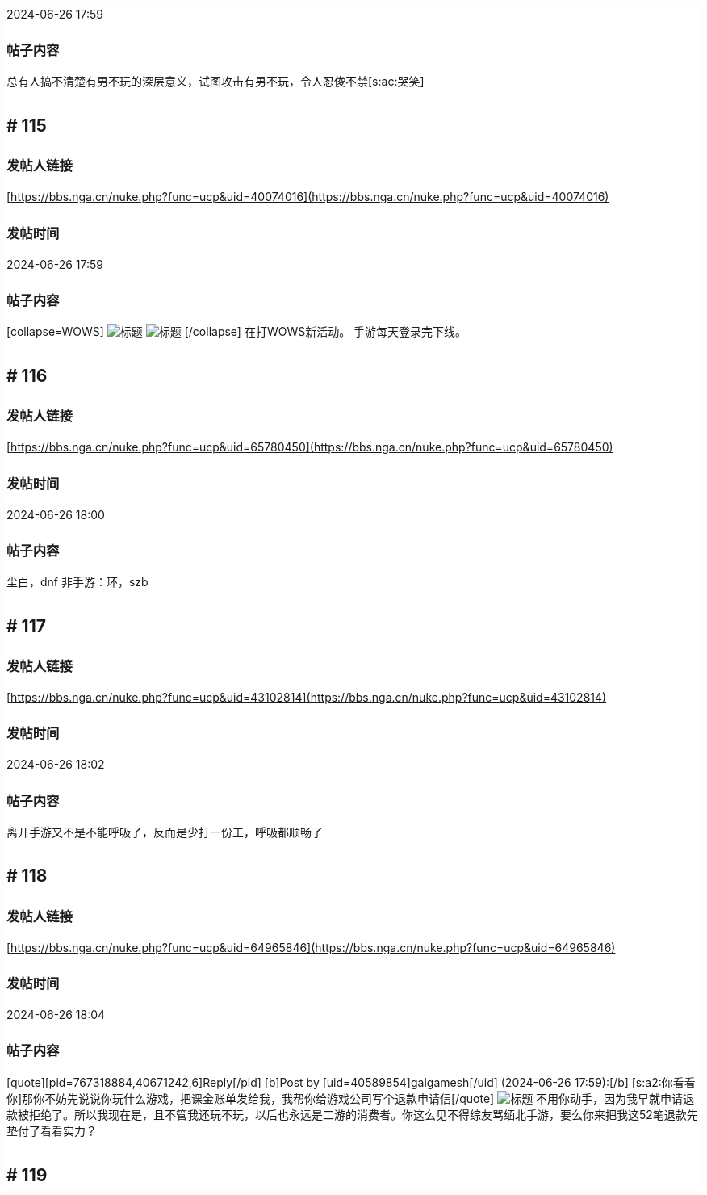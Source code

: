 2024-06-26 17:59
### 帖子内容
总有人搞不清楚有男不玩的深层意义，试图攻击有男不玩，令人忍俊不禁[s:ac:哭笑]
## \# 115
### 发帖人链接
[https://bbs.nga.cn/nuke.php?func=ucp&uid=40074016](https://bbs.nga.cn/nuke.php?func=ucp&uid=40074016)
### 发帖时间
2024-06-26 17:59
### 帖子内容
[collapse=WOWS]
![标题](https://img.nga.178.com/attachments/mon_202406/26/bwQ19j-4lfgZfT3cS1z4-140.jpg)
![标题](https://img.nga.178.com/attachments/mon_202406/26/bwQ19j-arfZeT3cS1z4-140.jpg)
[/collapse]
在打WOWS新活动。
手游每天登录完下线。
## \# 116
### 发帖人链接
[https://bbs.nga.cn/nuke.php?func=ucp&uid=65780450](https://bbs.nga.cn/nuke.php?func=ucp&uid=65780450)
### 发帖时间
2024-06-26 18:00
### 帖子内容
尘白，dnf
非手游：环，szb
## \# 117
### 发帖人链接
[https://bbs.nga.cn/nuke.php?func=ucp&uid=43102814](https://bbs.nga.cn/nuke.php?func=ucp&uid=43102814)
### 发帖时间
2024-06-26 18:02
### 帖子内容
离开手游又不是不能呼吸了，反而是少打一份工，呼吸都顺畅了
## \# 118
### 发帖人链接
[https://bbs.nga.cn/nuke.php?func=ucp&uid=64965846](https://bbs.nga.cn/nuke.php?func=ucp&uid=64965846)
### 发帖时间
2024-06-26 18:04
### 帖子内容
[quote][pid=767318884,40671242,6]Reply[/pid] [b]Post by [uid=40589854]galgamesh[/uid] (2024-06-26 17:59):[/b]
[s:a2:你看看你]那你不妨先说说你玩什么游戏，把课金账单发给我，我帮你给游戏公司写个退款申请信[/quote]
![标题](https://img.nga.178.com/attachments/mon_202406/26/bwQ19j-dvnpK2pT1kSeb-sg.jpg)
不用你动手，因为我早就申请退款被拒绝了。所以我现在是，且不管我还玩不玩，以后也永远是二游的消费者。你这么见不得综友骂缅北手游，要么你来把我这52笔退款先垫付了看看实力？
## \# 119